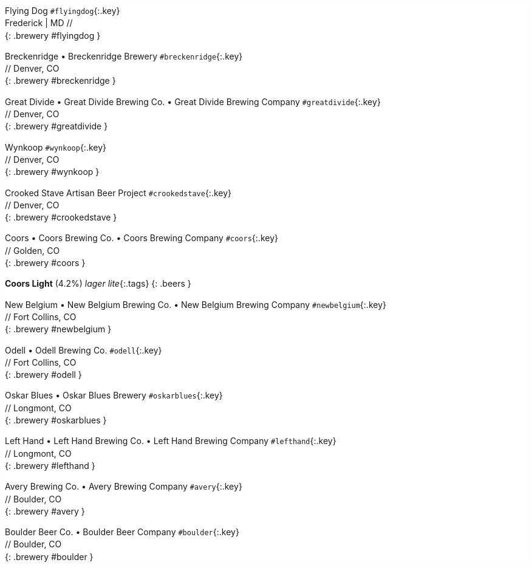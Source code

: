 
 Flying Dog   `#flyingdog`{:.key} <br>
Frederick | MD //  <br>
{: .brewery #flyingdog }


 Breckenridge • Breckenridge Brewery   `#breckenridge`{:.key} <br>
// Denver, CO  <br>
{: .brewery #breckenridge }


 Great Divide • Great Divide Brewing Co. • Great Divide Brewing Company   `#greatdivide`{:.key} <br>
// Denver, CO  <br>
{: .brewery #greatdivide }


 Wynkoop   `#wynkoop`{:.key} <br>
// Denver, CO  <br>
{: .brewery #wynkoop }


 Crooked Stave Artisan Beer Project   `#crookedstave`{:.key} <br>
// Denver, CO  <br>
{: .brewery #crookedstave }


 Coors • Coors Brewing Co. • Coors Brewing Company   `#coors`{:.key} <br>
// Golden, CO  <br>
{: .brewery #coors }

**Coors Light** (4.2%) _lager lite_{:.tags} 
{: .beers }

 New Belgium • New Belgium Brewing Co. • New Belgium Brewing Company   `#newbelgium`{:.key} <br>
// Fort Collins, CO  <br>
{: .brewery #newbelgium }


 Odell • Odell Brewing Co.   `#odell`{:.key} <br>
// Fort Collins, CO  <br>
{: .brewery #odell }


 Oskar Blues • Oskar Blues Brewery   `#oskarblues`{:.key} <br>
// Longmont, CO  <br>
{: .brewery #oskarblues }


 Left Hand • Left Hand Brewing Co. • Left Hand Brewing Company   `#lefthand`{:.key} <br>
// Longmont, CO  <br>
{: .brewery #lefthand }


 Avery Brewing Co. • Avery Brewing Company   `#avery`{:.key} <br>
// Boulder, CO  <br>
{: .brewery #avery }


 Boulder Beer Co. • Boulder Beer Company   `#boulder`{:.key} <br>
// Boulder, CO  <br>
{: .brewery #boulder }
